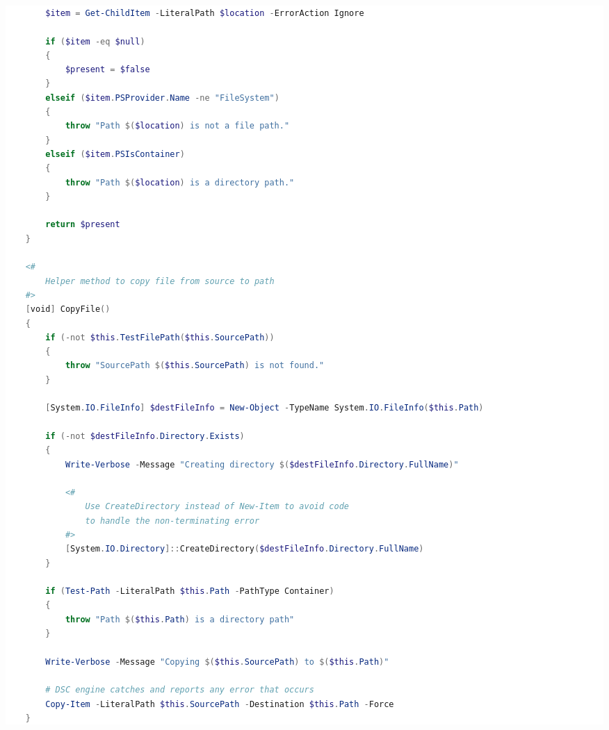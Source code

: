 ```powershell
        $item = Get-ChildItem -LiteralPath $location -ErrorAction Ignore

        if ($item -eq $null)
        {
            $present = $false
        }
        elseif ($item.PSProvider.Name -ne "FileSystem")
        {
            throw "Path $($location) is not a file path."
        }
        elseif ($item.PSIsContainer)
        {
            throw "Path $($location) is a directory path."
        }

        return $present
    }

    <#
        Helper method to copy file from source to path
    #>
    [void] CopyFile()
    {
        if (-not $this.TestFilePath($this.SourcePath))
        {
            throw "SourcePath $($this.SourcePath) is not found."
        }

        [System.IO.FileInfo] $destFileInfo = New-Object -TypeName System.IO.FileInfo($this.Path)

        if (-not $destFileInfo.Directory.Exists)
        {
            Write-Verbose -Message "Creating directory $($destFileInfo.Directory.FullName)"

            <#
                Use CreateDirectory instead of New-Item to avoid code
                to handle the non-terminating error
            #>
            [System.IO.Directory]::CreateDirectory($destFileInfo.Directory.FullName)
        }

        if (Test-Path -LiteralPath $this.Path -PathType Container)
        {
            throw "Path $($this.Path) is a directory path"
        }

        Write-Verbose -Message "Copying $($this.SourcePath) to $($this.Path)"

        # DSC engine catches and reports any error that occurs
        Copy-Item -LiteralPath $this.SourcePath -Destination $this.Path -Force
    }
```
